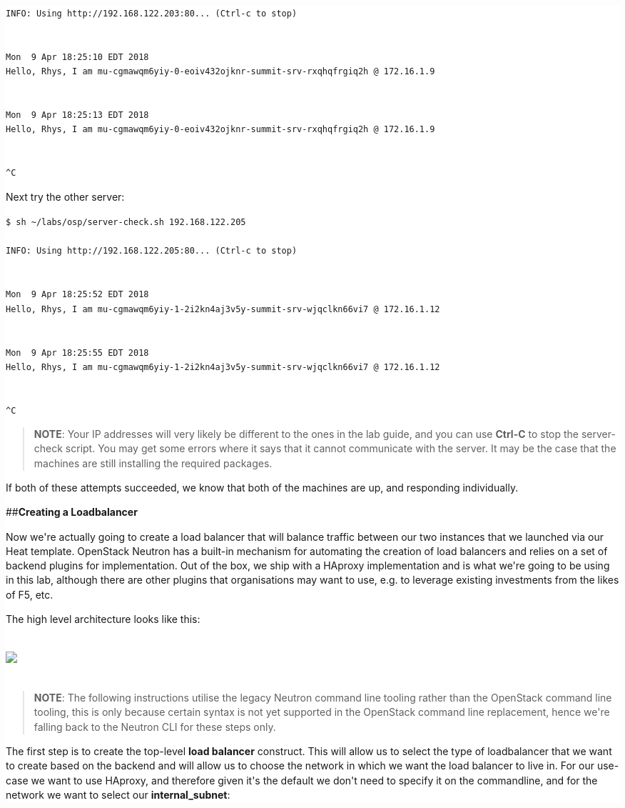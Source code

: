 	INFO: Using http://192.168.122.203:80... (Ctrl-c to stop)
	
	
	Mon  9 Apr 18:25:10 EDT 2018
	Hello, Rhys, I am mu-cgmawqm6yiy-0-eoiv432ojknr-summit-srv-rxqhqfrgiq2h @ 172.16.1.9
	
	
	Mon  9 Apr 18:25:13 EDT 2018
	Hello, Rhys, I am mu-cgmawqm6yiy-0-eoiv432ojknr-summit-srv-rxqhqfrgiq2h @ 172.16.1.9
	
	
	^C
	
Next try the other server:
	
	$ sh ~/labs/osp/server-check.sh 192.168.122.205

	INFO: Using http://192.168.122.205:80... (Ctrl-c to stop)
	
	
	Mon  9 Apr 18:25:52 EDT 2018
	Hello, Rhys, I am mu-cgmawqm6yiy-1-2i2kn4aj3v5y-summit-srv-wjqclkn66vi7 @ 172.16.1.12
	
	
	Mon  9 Apr 18:25:55 EDT 2018
	Hello, Rhys, I am mu-cgmawqm6yiy-1-2i2kn4aj3v5y-summit-srv-wjqclkn66vi7 @ 172.16.1.12
	
	
	^C

> **NOTE**: Your IP addresses will very likely be different to the ones in the lab guide, and you can use **Ctrl-C** to stop the server-check script. You may get some errors where it says that it cannot communicate with the server. It may be the case that the machines are still installing the required packages.
	
If both of these attempts succeeded, we know that both of the machines are up, and responding individually.

##**Creating a Loadbalancer**

Now we're actually going to create a load balancer that will balance traffic between our two instances that we launched via our Heat template. OpenStack Neutron has a built-in mechanism for automating the creation of load balancers and relies on a set of backend plugins for implementation. Out of the box, we ship with a HAproxy implementation and is what we're going to be using in this lab, although there are other plugins that organisations may want to use, e.g. to leverage existing investments from the likes of F5, etc.

The high level architecture looks like this:

<br>
<img src="images/lbaasv2-diagram.png" style="width: 1000px;"/>
<br><br>

> **NOTE**: The following instructions utilise the legacy Neutron command line tooling rather than the OpenStack command line tooling, this is only because certain syntax is not yet supported in the OpenStack command line replacement, hence we're falling back to the Neutron CLI for these steps only.

The first step is to create the top-level **load balancer** construct. This will allow us to select the type of loadbalancer that we want to create based on the backend and will allow us to choose the network in which we want the load balancer to live in. For our use-case we want to use HAproxy, and therefore given it's the default we don't need to specify it on the commandline, and for the network we want to select our **internal_subnet**:
